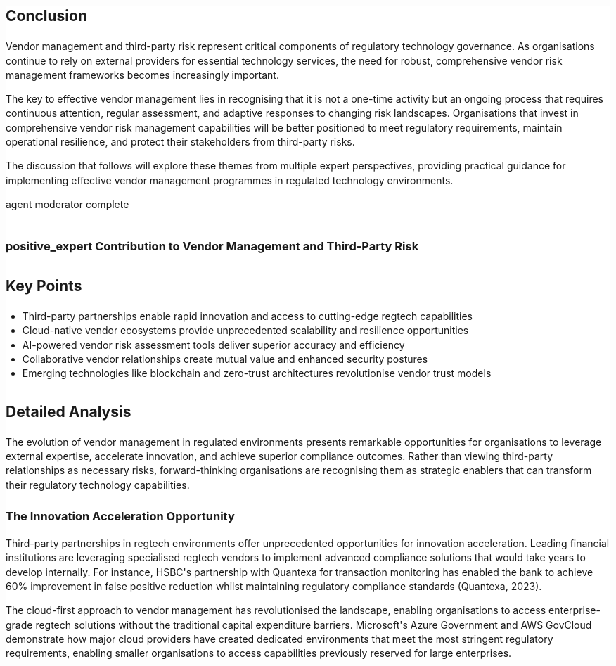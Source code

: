 ## Conclusion

Vendor management and third-party risk represent critical components of regulatory technology governance. As organisations continue to rely on external providers for essential technology services, the need for robust, comprehensive vendor risk management frameworks becomes increasingly important.

The key to effective vendor management lies in recognising that it is not a one-time activity but an ongoing process that requires continuous attention, regular assessment, and adaptive responses to changing risk landscapes. Organisations that invest in comprehensive vendor risk management capabilities will be better positioned to meet regulatory requirements, maintain operational resilience, and protect their stakeholders from third-party risks.

The discussion that follows will explore these themes from multiple expert perspectives, providing practical guidance for implementing effective vendor management programmes in regulated technology environments.

agent moderator complete

---

### positive_expert Contribution to Vendor Management and Third-Party Risk

## Key Points
- Third-party partnerships enable rapid innovation and access to cutting-edge regtech capabilities
- Cloud-native vendor ecosystems provide unprecedented scalability and resilience opportunities
- AI-powered vendor risk assessment tools deliver superior accuracy and efficiency
- Collaborative vendor relationships create mutual value and enhanced security postures
- Emerging technologies like blockchain and zero-trust architectures revolutionise vendor trust models

## Detailed Analysis

The evolution of vendor management in regulated environments presents remarkable opportunities for organisations to leverage external expertise, accelerate innovation, and achieve superior compliance outcomes. Rather than viewing third-party relationships as necessary risks, forward-thinking organisations are recognising them as strategic enablers that can transform their regulatory technology capabilities.

### The Innovation Acceleration Opportunity

Third-party partnerships in regtech environments offer unprecedented opportunities for innovation acceleration. Leading financial institutions are leveraging specialised regtech vendors to implement advanced compliance solutions that would take years to develop internally. For instance, HSBC's partnership with Quantexa for transaction monitoring has enabled the bank to achieve 60% improvement in false positive reduction whilst maintaining regulatory compliance standards (Quantexa, 2023).

The cloud-first approach to vendor management has revolutionised the landscape, enabling organisations to access enterprise-grade regtech solutions without the traditional capital expenditure barriers. Microsoft's Azure Government and AWS GovCloud demonstrate how major cloud providers have created dedicated environments that meet the most stringent regulatory requirements, enabling smaller organisations to access capabilities previously reserved for large enterprises.
